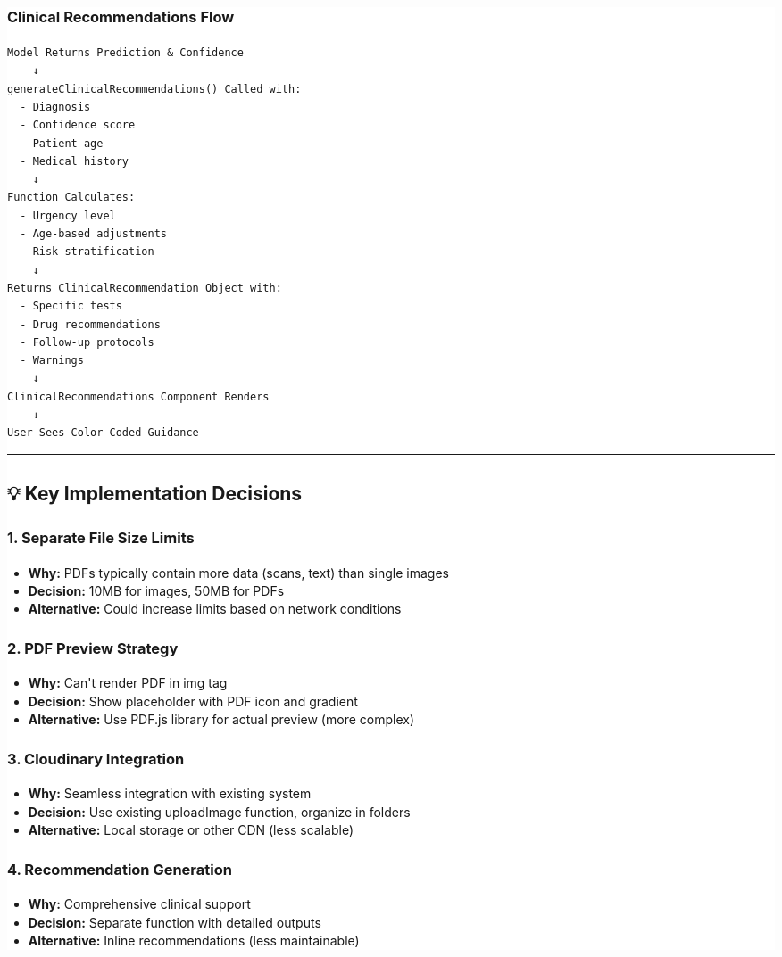 ### Clinical Recommendations Flow
```
Model Returns Prediction & Confidence
    ↓
generateClinicalRecommendations() Called with:
  - Diagnosis
  - Confidence score
  - Patient age
  - Medical history
    ↓
Function Calculates:
  - Urgency level
  - Age-based adjustments
  - Risk stratification
    ↓
Returns ClinicalRecommendation Object with:
  - Specific tests
  - Drug recommendations
  - Follow-up protocols
  - Warnings
    ↓
ClinicalRecommendations Component Renders
    ↓
User Sees Color-Coded Guidance
```

---

## 💡 Key Implementation Decisions

### 1. Separate File Size Limits
- **Why:** PDFs typically contain more data (scans, text) than single images
- **Decision:** 10MB for images, 50MB for PDFs
- **Alternative:** Could increase limits based on network conditions

### 2. PDF Preview Strategy
- **Why:** Can't render PDF in img tag
- **Decision:** Show placeholder with PDF icon and gradient
- **Alternative:** Use PDF.js library for actual preview (more complex)

### 3. Cloudinary Integration
- **Why:** Seamless integration with existing system
- **Decision:** Use existing uploadImage function, organize in folders
- **Alternative:** Local storage or other CDN (less scalable)

### 4. Recommendation Generation
- **Why:** Comprehensive clinical support
- **Decision:** Separate function with detailed outputs
- **Alternative:** Inline recommendations (less maintainable)
